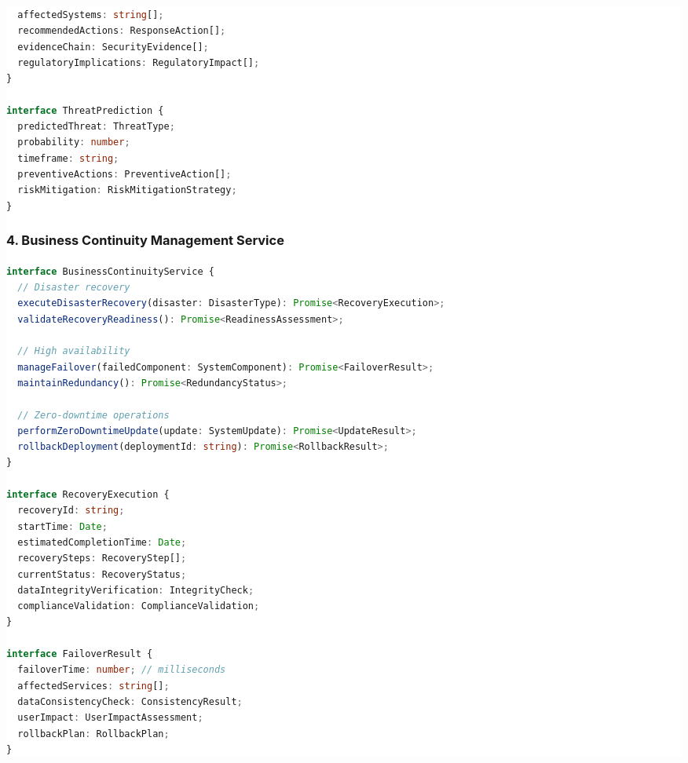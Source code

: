 ```typescript
  affectedSystems: string[];
  recommendedActions: ResponseAction[];
  evidenceChain: SecurityEvidence[];
  regulatoryImplications: RegulatoryImpact[];
}

interface ThreatPrediction {
  predictedThreat: ThreatType;
  probability: number;
  timeframe: string;
  preventiveActions: PreventiveAction[];
  riskMitigation: RiskMitigationStrategy;
}
```

### 4. Business Continuity Management Service

```typescript
interface BusinessContinuityService {
  // Disaster recovery
  executeDisasterRecovery(disaster: DisasterType): Promise<RecoveryExecution>;
  validateRecoveryReadiness(): Promise<ReadinessAssessment>;
  
  // High availability
  manageFailover(failedComponent: SystemComponent): Promise<FailoverResult>;
  maintainRedundancy(): Promise<RedundancyStatus>;
  
  // Zero-downtime operations
  performZeroDowntimeUpdate(update: SystemUpdate): Promise<UpdateResult>;
  rollbackDeployment(deploymentId: string): Promise<RollbackResult>;
}

interface RecoveryExecution {
  recoveryId: string;
  startTime: Date;
  estimatedCompletionTime: Date;
  recoverySteps: RecoveryStep[];
  currentStatus: RecoveryStatus;
  dataIntegrityVerification: IntegrityCheck;
  complianceValidation: ComplianceValidation;
}

interface FailoverResult {
  failoverTime: number; // milliseconds
  affectedServices: string[];
  dataConsistencyCheck: ConsistencyResult;
  userImpact: UserImpactAssessment;
  rollbackPlan: RollbackPlan;
}
```
